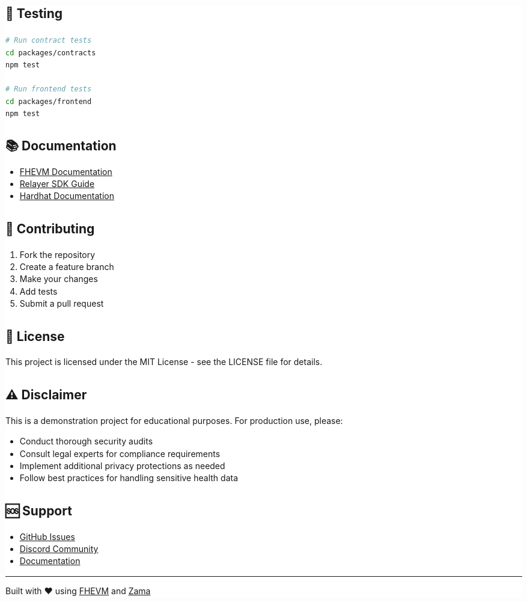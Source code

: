## 🧪 Testing

```bash
# Run contract tests
cd packages/contracts
npm test

# Run frontend tests
cd packages/frontend
npm test
```

## 📚 Documentation

- [FHEVM Documentation](https://docs.zama.ai/protocol/solidity-guides/)
- [Relayer SDK Guide](https://docs.zama.ai/protocol/relayer-sdk-guides/)
- [Hardhat Documentation](https://hardhat.org/docs)

## 🤝 Contributing

1. Fork the repository
2. Create a feature branch
3. Make your changes
4. Add tests
5. Submit a pull request

## 📄 License

This project is licensed under the MIT License - see the LICENSE file for details.

## ⚠️ Disclaimer

This is a demonstration project for educational purposes. For production use, please:
- Conduct thorough security audits
- Consult legal experts for compliance requirements
- Implement additional privacy protections as needed
- Follow best practices for handling sensitive health data

## 🆘 Support

- [GitHub Issues](https://github.com/zhangsanbaed/queryfrom_survey/issues)
- [Discord Community](https://discord.gg/zama)
- [Documentation](https://docs.zama.ai/)

---

Built with ❤️ using [FHEVM](https://github.com/zama-ai/fhevm) and [Zama](https://zama.ai/)

